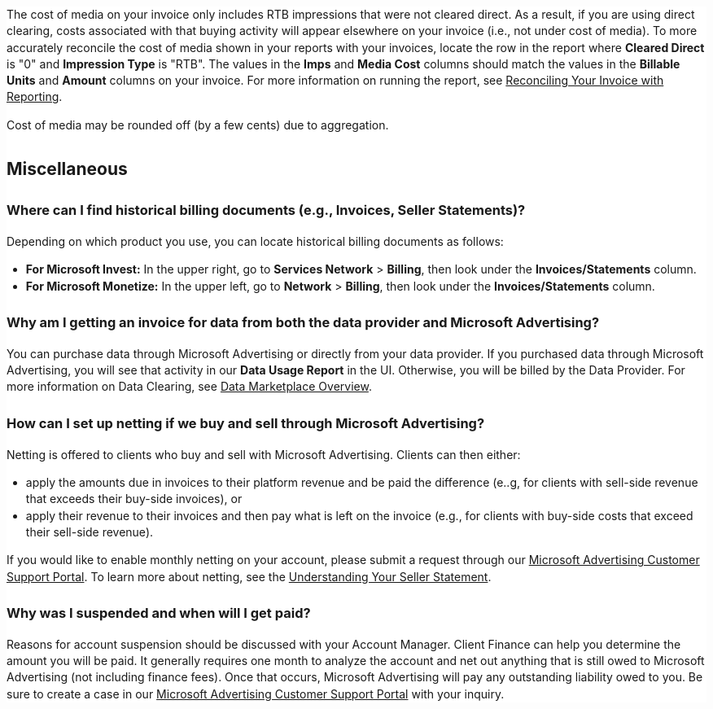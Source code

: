 The cost of media on your invoice only includes RTB impressions that were not cleared direct. As a result, if you are using direct clearing, costs associated with that buying activity will appear elsewhere on your invoice (i.e., not under cost of media). To more accurately reconcile the cost of media shown in your reports with your invoices, locate the row in the report where **Cleared Direct**
is "0" and **Impression Type** is "RTB". The values in the **Imps** and **Media Cost** columns should match the values in the **Billable Units** and **Amount** columns on your invoice. For more information on running the report, see [Reconciling Your Invoice with Reporting](reconciling-your-invoice-with-reporting.md).

Cost of media may be rounded off (by a few cents) due to aggregation.

## Miscellaneous

### Where can I find historical billing documents (e.g., Invoices, Seller Statements)?

Depending on which product you use, you can locate historical billing documents as follows:

- **For Microsoft Invest:** In the upper right, go to **Services Network** > **Billing**, then look under the **Invoices/Statements** column.
- **For Microsoft Monetize:** In the upper left, go to **Network** > **Billing**, then look under the **Invoices/Statements** column.

### Why am I getting an invoice for data from both the data provider and Microsoft Advertising?

You can purchase data through Microsoft Advertising or directly from your data provider. If you purchased data through Microsoft Advertising, you will see that activity in our **Data Usage Report** in the UI. Otherwise, you will be billed by the Data Provider. For more information on Data Clearing, see
[Data Marketplace Overview](../invest/data-marketplace-overview.md).

### How can I set up netting if we buy and sell through Microsoft Advertising?

Netting is offered to clients who buy and sell with Microsoft Advertising. Clients can then either:

- apply the amounts due in invoices to their platform revenue and be paid the difference (e..g, for clients with sell-side revenue that
  exceeds their buy-side invoices), or
- apply their revenue to their invoices and then pay what is left on the invoice (e.g., for clients with buy-side costs that exceed their
  sell-side revenue).

If you would like to enable monthly netting on your account, please submit a request through our [Microsoft Advertising Customer Support Portal](https://support.ads.microsoft.com). To learn more about netting, see the [Understanding Your Seller Statement](understanding-your-seller-statement.md).

### Why was I suspended and when will I get paid?

Reasons for account suspension should be discussed with your Account Manager. Client Finance can help you determine the amount you will be
paid. It generally requires one month to analyze the account and net out anything that is still owed to Microsoft Advertising (not including finance fees). Once that occurs, Microsoft Advertising will pay any outstanding liability owed to you. Be sure to create a case in our [Microsoft Advertising Customer Support Portal](https://support.ads.microsoft.com) with your inquiry.
